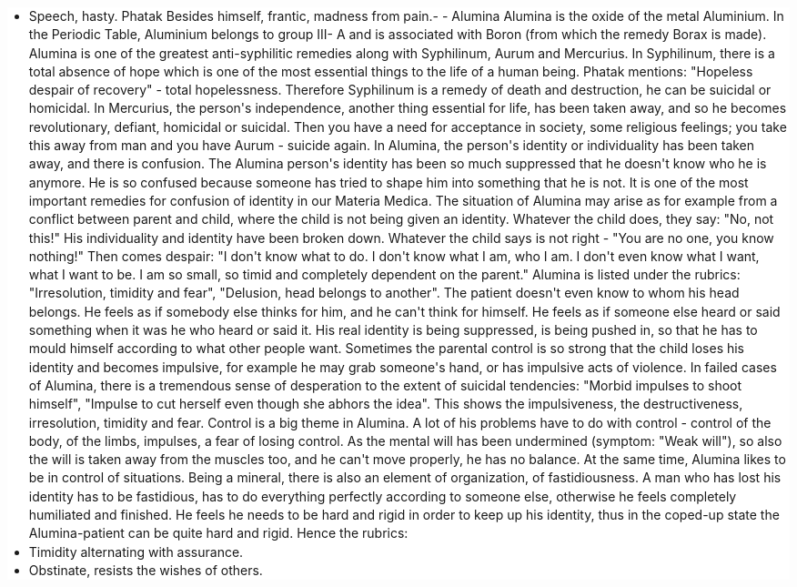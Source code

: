 
- Speech, hasty.
Phatak
Besides himself, frantic, madness from pain.- -
Alumina
Alumina is the oxide of the metal Aluminium. In the Periodic Table, Aluminium belongs to group III-
A and is associated with Boron (from which the remedy Borax is made). Alumina is one of the
greatest anti-syphilitic remedies along with Syphilinum, Aurum and Mercurius. In Syphilinum, there
is a total absence of hope which is one of the most essential things to the life of a human being.
Phatak mentions: "Hopeless despair of recovery" - total hopelessness. Therefore Syphilinum is a
remedy of death and destruction, he can be suicidal or homicidal. In Mercurius, the person's
independence, another thing essential for life, has been taken away, and so he becomes
revolutionary, defiant, homicidal or suicidal. Then you have a need for acceptance in society, some
religious feelings; you take this away from man and you have Aurum - suicide again. In Alumina, the
person's identity or individuality has been taken away, and there is confusion.
The Alumina person's identity has been so much suppressed that he doesn't know who he is
anymore. He is so confused because someone has tried to shape him into something that he is not.
It is one of the most important remedies for confusion of identity in our Materia Medica. The
situation of Alumina may arise as for example from a conflict between parent and child, where the
child is not being given an identity. Whatever the child does, they say: "No, not this!" His
individuality and identity have been broken down. Whatever the child says is not right - "You are no
one, you know nothing!" Then comes despair: "I don't know what to do. I don't know what I am,
who I am. I don't even know what I want, what I want to be. I am so small, so timid and completely
dependent on the parent."
Alumina is listed under the rubrics: "Irresolution, timidity and fear", "Delusion, head belongs to
another". The patient doesn't even know to whom his head belongs. He feels as if somebody else
thinks for him, and he can't think for himself. He feels as if someone else heard or said something
when it was he who heard or said it. His real identity is being suppressed, is being pushed in, so that
he has to mould himself according to what other people want. Sometimes the parental control is so
strong that the child loses his identity and becomes impulsive, for example he may grab someone's
hand, or has impulsive acts of violence. In failed cases of Alumina, there is a tremendous sense of
desperation to the extent of suicidal tendencies: "Morbid impulses to shoot himself", "Impulse to
cut herself even though she abhors the idea". This shows the impulsiveness, the destructiveness,
irresolution, timidity and fear.
Control is a big theme in Alumina. A lot of his problems have to do with control - control of the
body, of the limbs, impulses, a fear of losing control. As the mental will has been undermined
(symptom: "Weak will"), so also the will is taken away from the muscles too, and he can't move
properly, he has no balance. At the same time, Alumina likes to be in control of situations. Being a
mineral, there is also an element of organization, of fastidiousness. A man who has lost his identity
has to be fastidious, has to do everything perfectly according to someone else, otherwise he feels
completely humiliated and finished.
He feels he needs to be hard and rigid in order to keep up his identity, thus in the coped-up state
the Alumina-patient can be quite hard and rigid.
Hence the rubrics:
- Timidity alternating with assurance.
- Obstinate, resists the wishes of others.

